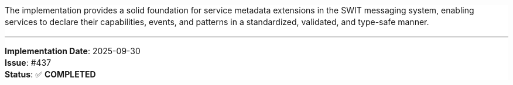 The implementation provides a solid foundation for service metadata extensions in the SWIT messaging system, enabling services to declare their capabilities, events, and patterns in a standardized, validated, and type-safe manner.

---

**Implementation Date**: 2025-09-30  
**Issue**: #437  
**Status**: ✅ **COMPLETED**
